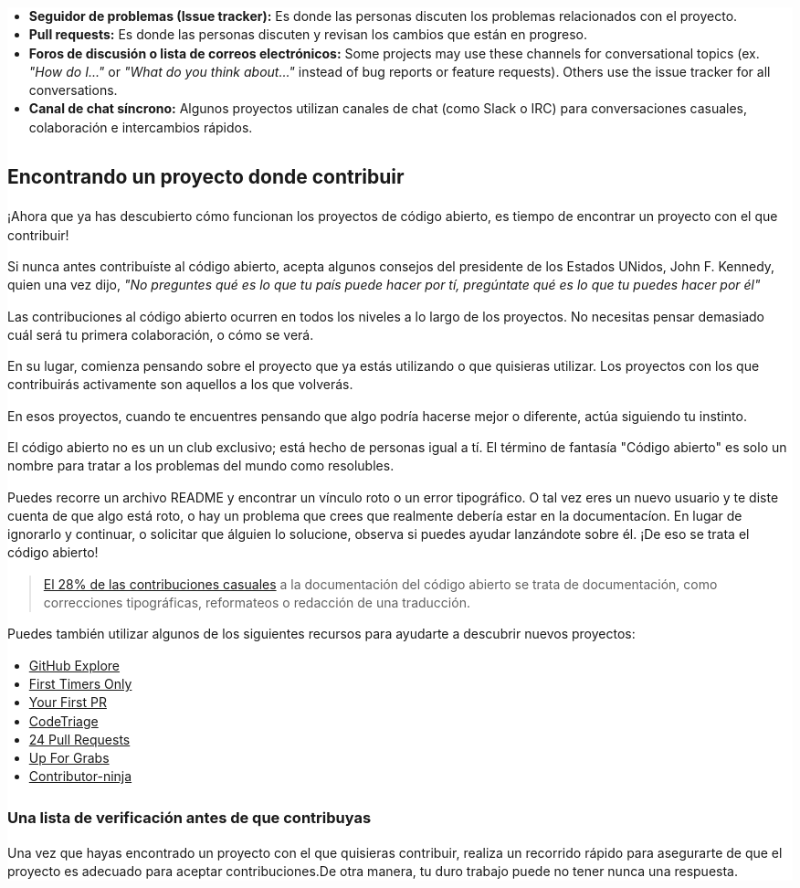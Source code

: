 * **Seguidor de problemas (Issue tracker):** Es donde las personas discuten los problemas relacionados con el proyecto.
* **Pull requests:** Es donde las personas discuten y revisan los cambios que están en progreso.
* **Foros de discusión o lista de correos electrónicos:** Some projects may use these channels for conversational topics (ex. _"How do I..."_ or _"What do you think about..."_ instead of bug reports or feature requests). Others use the issue tracker for all conversations.
* **Canal de chat síncrono:** Algunos proyectos utilizan canales de chat (como Slack o IRC) para conversaciones casuales, colaboración e intercambios rápidos.

## Encontrando un proyecto donde contribuir

¡Ahora que ya has descubierto cómo funcionan los proyectos de código abierto, es tiempo de encontrar un proyecto con el que contribuir! 

Si nunca antes contribuíste al código abierto, acepta algunos consejos del presidente de los Estados UNidos, John F. Kennedy, quien una vez dijo, _"No preguntes qué es lo que tu país puede hacer por tí, pregúntate qué es lo que tu puedes hacer por él"_

Las contribuciones al código abierto ocurren en todos los niveles a lo largo de los proyectos. No necesitas pensar demasiado cuál será tu primera colaboración, o cómo se verá.

En su lugar, comienza pensando sobre el proyecto que ya estás utilizando o que quisieras utilizar. Los proyectos con los que contribuirás activamente son aquellos a los que volverás.

En esos proyectos, cuando te encuentres pensando que algo podría hacerse mejor o diferente, actúa siguiendo tu instinto.

El código abierto no es un un club exclusivo; está hecho de personas igual a tí. El término de fantasía  "Código abierto" es solo un nombre para tratar a los problemas del mundo como resolubles.

Puedes recorre un archivo README y encontrar un vínculo roto o un error tipográfico. O tal vez eres un nuevo usuario y te diste cuenta de que algo está roto, o hay un problema que crees que realmente debería estar en la documentacíon. En lugar de ignorarlo y continuar, o solicitar que álguien lo solucione, observa si puedes ayudar lanzándote sobre él. ¡De eso se trata el código abierto!

> [El 28% de las contribuciones casuales](http://www.igor.pro.br/publica/papers/saner2016.pdf) a la documentación del código abierto se trata de documentación, como correcciones tipográficas, reformateos o redacción de una traducción.

Puedes también utilizar algunos de los siguientes recursos para ayudarte a descubrir nuevos proyectos:

* [GitHub Explore](https://github.com/explore/)
* [First Timers Only](http://www.firsttimersonly.com/)
* [Your First PR](https://yourfirstpr.github.io/)
* [CodeTriage](https://www.codetriage.com/)
* [24 Pull Requests](https://24pullrequests.com/)
* [Up For Grabs](http://up-for-grabs.net/)
* [Contributor-ninja](https://contributor.ninja)

### Una lista de verificación antes de que contribuyas

Una vez que hayas encontrado un proyecto con el que quisieras contribuir, realiza un recorrido rápido para asegurarte de que el proyecto es adecuado para aceptar contribuciones.De otra manera, tu duro trabajo puede no tener nunca una respuesta.
